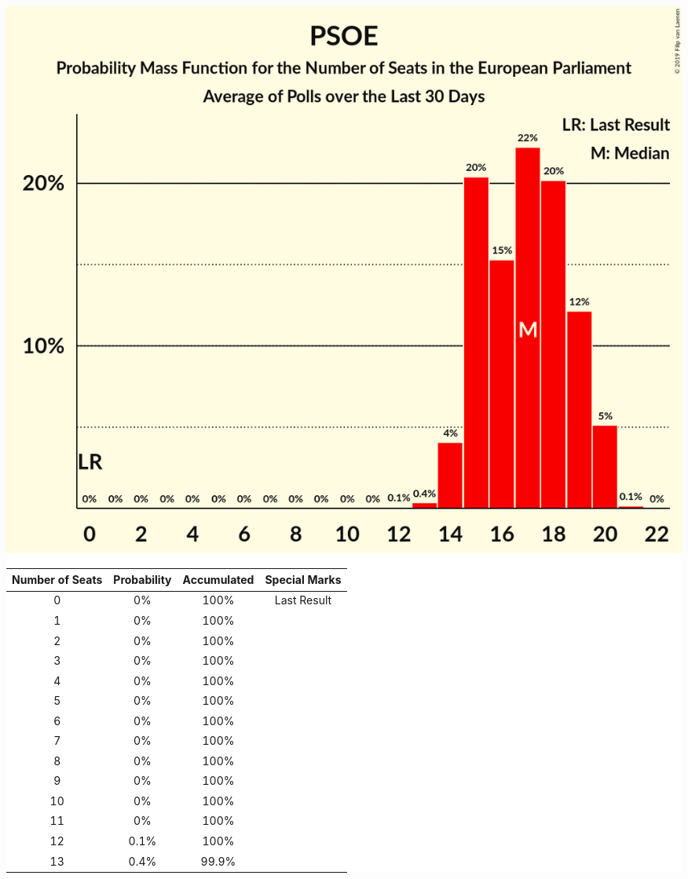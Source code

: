 ![Graph with seats probability mass function not yet produced](average-2019-04-09-coalitions-seats-pmf-psoe.png "Seats Probability Mass Function")

| Number of Seats | Probability | Accumulated | Special Marks |
|:---------------:|:-----------:|:-----------:|:-------------:|
| 0 | 0% | 100% | Last Result |
| 1 | 0% | 100% |  |
| 2 | 0% | 100% |  |
| 3 | 0% | 100% |  |
| 4 | 0% | 100% |  |
| 5 | 0% | 100% |  |
| 6 | 0% | 100% |  |
| 7 | 0% | 100% |  |
| 8 | 0% | 100% |  |
| 9 | 0% | 100% |  |
| 10 | 0% | 100% |  |
| 11 | 0% | 100% |  |
| 12 | 0.1% | 100% |  |
| 13 | 0.4% | 99.9% |  |